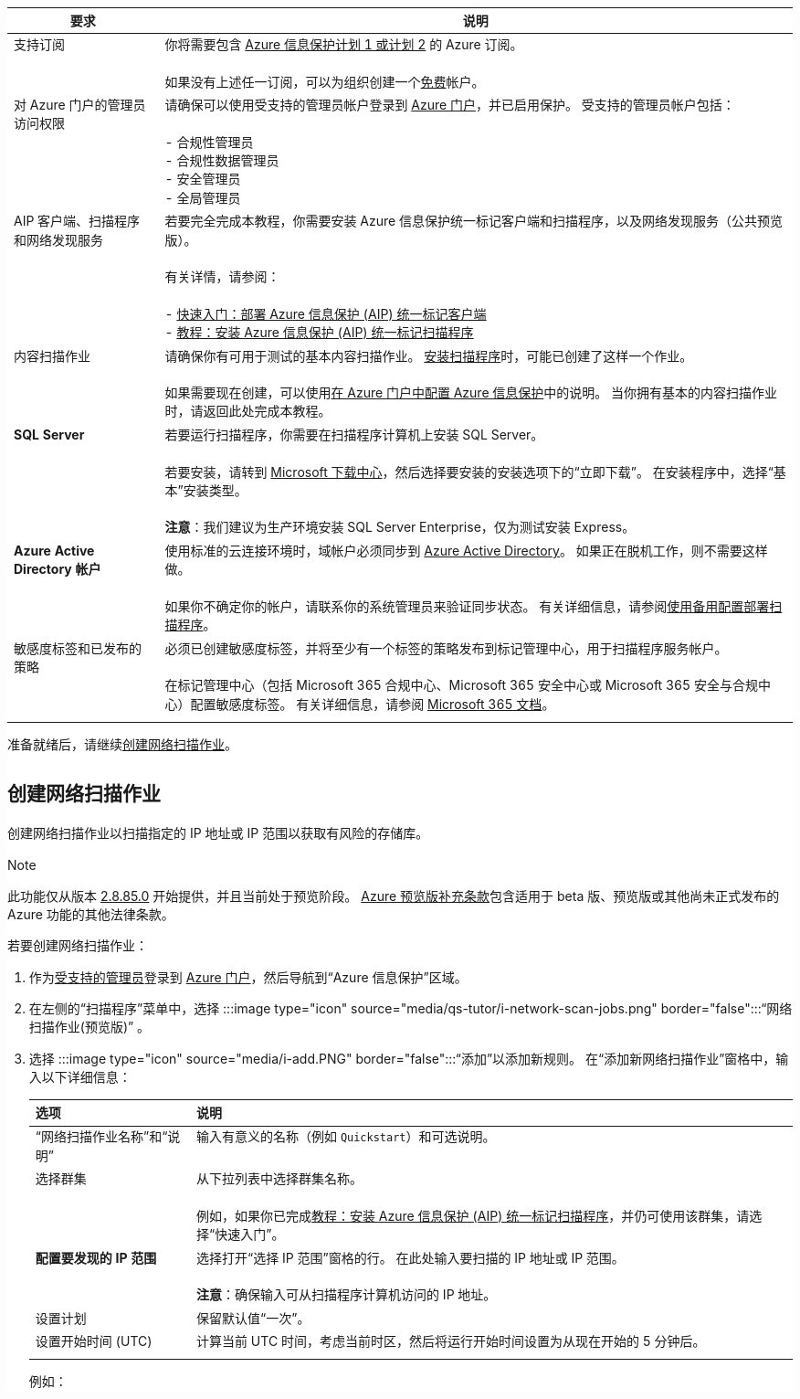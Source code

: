 |要求  |说明  |
|---------|---------|
|支持订阅     |  你将需要包含 [Azure 信息保护计划 1 或计划 2](https://azure.microsoft.com/pricing/details/information-protection/) 的 Azure 订阅。 <br /><br />如果没有上述任一订阅，可以为组织创建一个[免费](https://admin.microsoft.com/Signup/Signup.aspx?OfferId=87dd2714-d452-48a0-a809-d2f58c4f68b7)帐户。       |
|对 Azure 门户的管理员访问权限 |请确保可以使用受支持的管理员帐户登录到 [Azure 门户](https://portal.azure.com/)，并已启用保护。 受支持的管理员帐户包括： <br /><br />- 合规性管理员<br />- 合规性数据管理员<br />- 安全管理员<br />- 全局管理员   |
|AIP 客户端、扫描程序和网络发现服务   |   若要完全完成本教程，你需要安装 Azure 信息保护统一标记客户端和扫描程序，以及网络发现服务（公共预览版）。 <br /><br />有关详情，请参阅： <br /><br />- [快速入门：部署 Azure 信息保护 (AIP) 统一标记客户端](quickstart-deploy-client.md) <br />- [教程：安装 Azure 信息保护 (AIP) 统一标记扫描程序](tutorial-install-scanner.md) |
|内容扫描作业 | 请确保你有可用于测试的基本内容扫描作业。 [安装扫描程序](tutorial-install-scanner.md)时，可能已创建了这样一个作业。<br /><br />如果需要现在创建，可以使用[在 Azure 门户中配置 Azure 信息保护](tutorial-install-scanner.md#configure-azure-information-protection-in-the-azure-portal)中的说明。 当你拥有基本的内容扫描作业时，请返回此处完成本教程。 |
|**SQL Server**     | 若要运行扫描程序，你需要在扫描程序计算机上安装 SQL Server。 <br /><br /> 若要安装，请转到 [Microsoft 下载中心](https://www.microsoft.com/sql-server/sql-server-editions-express)，然后选择要安装的安装选项下的“立即下载”。 在安装程序中，选择“基本”安装类型。 <br /><br />**注意**：我们建议为生产环境安装 SQL Server Enterprise，仅为测试安装 Express。    |
|**Azure Active Directory 帐户**     |  使用标准的云连接环境时，域帐户必须同步到 [Azure Active Directory](https://azure.microsoft.com/services/active-directory/)。 如果正在脱机工作，则不需要这样做。 <br /><br />如果你不确定你的帐户，请联系你的系统管理员来验证同步状态。 有关详细信息，请参阅[使用备用配置部署扫描程序](deploy-aip-scanner-prereqs.md#deploying-the-scanner-with-alternative-configurations)。  |
|敏感度标签和已发布的策略 |必须已创建敏感度标签，并将至少有一个标签的策略发布到标记管理中心，用于扫描程序服务帐户。 <br /><br />在标记管理中心（包括 Microsoft 365 合规中心、Microsoft 365 安全中心或 Microsoft 365 安全与合规中心）配置敏感度标签。 有关详细信息，请参阅 [Microsoft 365 文档](https://docs.microsoft.com/microsoft-365/compliance/create-sensitivity-labels)。 |
| | | 


准备就绪后，请继续[创建网络扫描作业](#create-a-network-scan-job)。

## <a name="create-a-network-scan-job"></a>创建网络扫描作业

创建网络扫描作业以扫描指定的 IP 地址或 IP 范围以获取有风险的存储库。

> [!NOTE]
> 此功能仅从版本 [2.8.85.0](rms-client/unifiedlabelingclient-version-release-history.md#version-28850) 开始提供，并且当前处于预览阶段。 [Azure 预览版补充条款](https://azure.microsoft.com/support/legal/preview-supplemental-terms/)包含适用于 beta 版、预览版或其他尚未正式发布的 Azure 功能的其他法律条款。
> 

若要创建网络扫描作业：

1. 作为[受支持的管理员](#tutorial-prerequisites)登录到 [Azure 门户](https://portal.azure.com/)，然后导航到“Azure 信息保护”区域。
        
1. 在左侧的“扫描程序”菜单中，选择 :::image type="icon" source="media/qs-tutor/i-network-scan-jobs.png" border="false":::“网络扫描作业(预览版)” 。

1. 选择 :::image type="icon" source="media/i-add.PNG" border="false":::“添加”以添加新规则。 在“添加新网络扫描作业”窗格中，输入以下详细信息：
    
    |选项  |说明  |
    |---------|---------|
    |“网络扫描作业名称”和“说明”      |输入有意义的名称（例如 `Quickstart`）和可选说明。         |
    |选择群集     | 从下拉列表中选择群集名称。<br /><br /> 例如，如果你已完成[教程：安装 Azure 信息保护 (AIP) 统一标记扫描程序](tutorial-install-scanner.md)，并仍可使用该群集，请选择“快速入门”。       |
    |**配置要发现的 IP 范围**     | 选择打开“选择 IP 范围”窗格的行。 在此处输入要扫描的 IP 地址或 IP 范围。 <br /><br />**注意**：确保输入可从扫描程序计算机访问的 IP 地址。      |
    |设置计划     | 保留默认值“一次”。        |
    |设置开始时间 (UTC)     |  计算当前 UTC 时间，考虑当前时区，然后将运行开始时间设置为从现在开始的 5 分钟后。     |
    |     |         |

    例如： 
